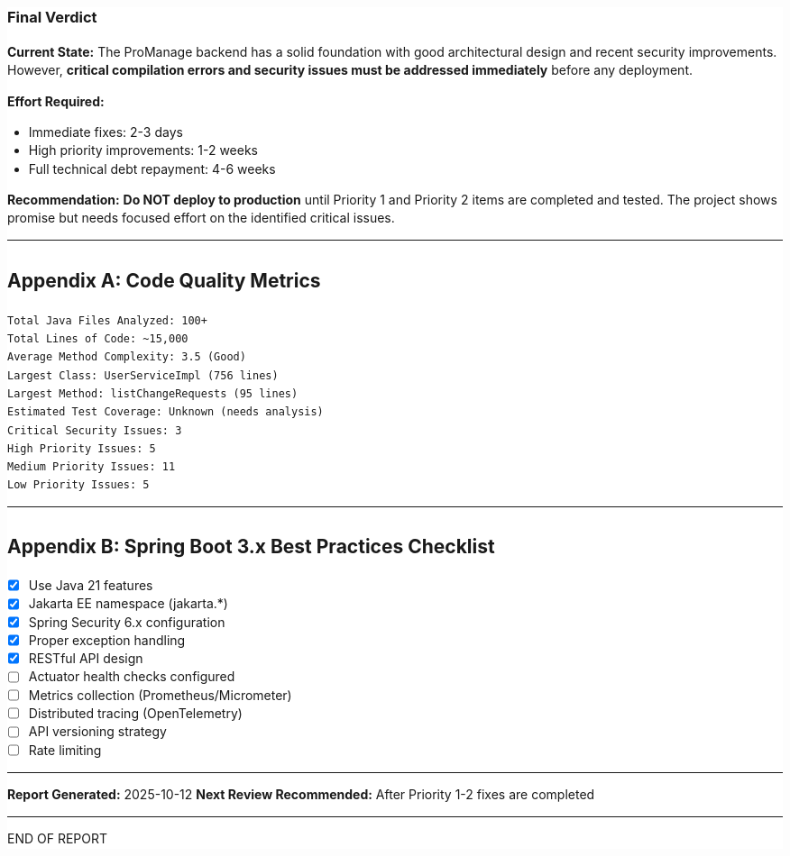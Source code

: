 ### Final Verdict

**Current State:** The ProManage backend has a solid foundation with good architectural design and recent security improvements. However, **critical compilation errors and security issues must be addressed immediately** before any deployment.

**Effort Required:**
- Immediate fixes: 2-3 days
- High priority improvements: 1-2 weeks
- Full technical debt repayment: 4-6 weeks

**Recommendation:** **Do NOT deploy to production** until Priority 1 and Priority 2 items are completed and tested. The project shows promise but needs focused effort on the identified critical issues.

---

## Appendix A: Code Quality Metrics

```
Total Java Files Analyzed: 100+
Total Lines of Code: ~15,000
Average Method Complexity: 3.5 (Good)
Largest Class: UserServiceImpl (756 lines)
Largest Method: listChangeRequests (95 lines)
Estimated Test Coverage: Unknown (needs analysis)
Critical Security Issues: 3
High Priority Issues: 5
Medium Priority Issues: 11
Low Priority Issues: 5
```

---

## Appendix B: Spring Boot 3.x Best Practices Checklist

- [x] Use Java 21 features
- [x] Jakarta EE namespace (jakarta.*)
- [x] Spring Security 6.x configuration
- [x] Proper exception handling
- [x] RESTful API design
- [ ] Actuator health checks configured
- [ ] Metrics collection (Prometheus/Micrometer)
- [ ] Distributed tracing (OpenTelemetry)
- [ ] API versioning strategy
- [ ] Rate limiting

---

**Report Generated:** 2025-10-12
**Next Review Recommended:** After Priority 1-2 fixes are completed

---

END OF REPORT
